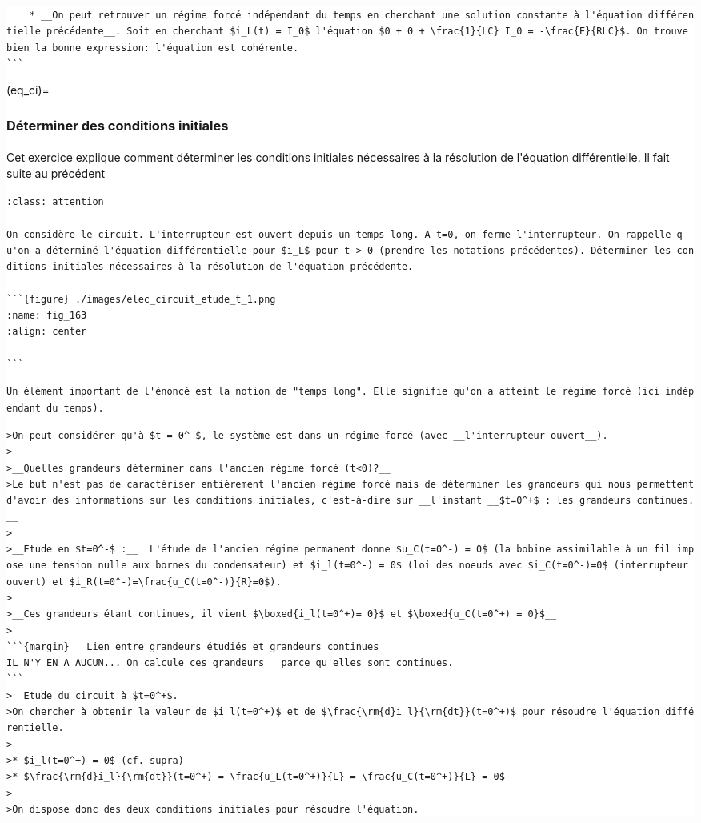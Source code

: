 ````{topic} Correction
    * __On peut retrouver un régime forcé indépendant du temps en cherchant une solution constante à l'équation différentielle précédente__. Soit en cherchant $i_L(t) = I_0$ l'équation $0 + 0 + \frac{1}{LC} I_0 = -\frac{E}{RLC}$. On trouve bien la bonne expression: l'équation est cohérente.
```
````

(eq_ci)=
### Déterminer des conditions initiales
Cet exercice explique comment déterminer les conditions initiales nécessaires à la résolution de l'équation différentielle. Il fait suite au précédent


````{admonition} Exercice 
:class: attention

On considère le circuit. L'interrupteur est ouvert depuis un temps long. A t=0, on ferme l'interrupteur. On rappelle qu'on a déterminé l'équation différentielle pour $i_L$ pour t > 0 (prendre les notations précédentes). Déterminer les conditions initiales nécessaires à la résolution de l'équation précédente.

```{figure} ./images/elec_circuit_etude_t_1.png
:name: fig_163
:align: center

```
````

```{margin} Régime forcé et temps long
Un élément important de l'énoncé est la notion de "temps long". Elle signifie qu'on a atteint le régime forcé (ici indépendant du temps).
```
````{topic} Correction
>On peut considérer qu'à $t = 0^-$, le système est dans un régime forcé (avec __l'interrupteur ouvert__).
>
>__Quelles grandeurs déterminer dans l'ancien régime forcé (t<0)?__  
>Le but n'est pas de caractériser entièrement l'ancien régime forcé mais de déterminer les grandeurs qui nous permettent d'avoir des informations sur les conditions initiales, c'est-à-dire sur __l'instant __$t=0^+$ : les grandeurs continues.__
>
>__Etude en $t=0^-$ :__  L'étude de l'ancien régime permanent donne $u_C(t=0^-) = 0$ (la bobine assimilable à un fil impose une tension nulle aux bornes du condensateur) et $i_l(t=0^-) = 0$ (loi des noeuds avec $i_C(t=0^-)=0$ (interrupteur ouvert) et $i_R(t=0^-)=\frac{u_C(t=0^-)}{R}=0$).
>
>__Ces grandeurs étant continues, il vient $\boxed{i_l(t=0^+)= 0}$ et $\boxed{u_C(t=0^+) = 0}$__
>
```{margin} __Lien entre grandeurs étudiés et grandeurs continues__
IL N'Y EN A AUCUN... On calcule ces grandeurs __parce qu'elles sont continues.__
```
>__Etude du circuit à $t=0^+$.__  
>On chercher à obtenir la valeur de $i_l(t=0^+)$ et de $\frac{\rm{d}i_l}{\rm{dt}}(t=0^+)$ pour résoudre l'équation différentielle.
>
>* $i_l(t=0^+) = 0$ (cf. supra)
>* $\frac{\rm{d}i_l}{\rm{dt}}(t=0^+) = \frac{u_L(t=0^+)}{L} = \frac{u_C(t=0^+)}{L} = 0$
>
>On dispose donc des deux conditions initiales pour résoudre l'équation.
````
